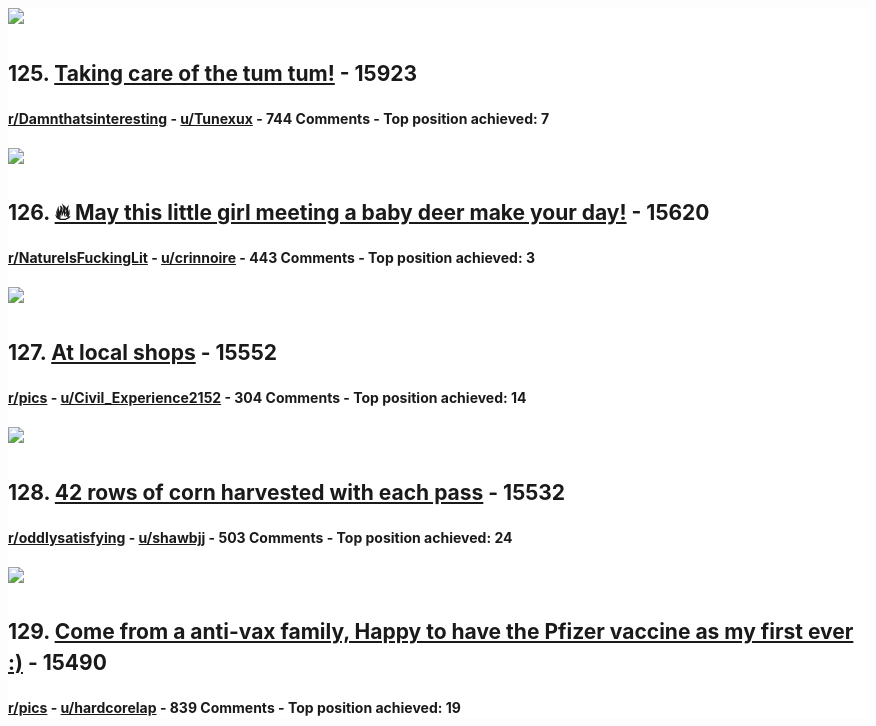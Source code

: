<a href="https://v.redd.it/uig6b95shro71"><img src="https://b.thumbs.redditmedia.com/ViOYHB3dZMty72XYUH8QfzWa3g-XMZA1nJCLZUDjH5o.jpg"></img></a>

## 125. [Taking care of the tum tum!](http://reddit.com/r/Damnthatsinteresting/comments/ps1w8q/taking_care_of_the_tum_tum/) - 15923
#### [r/Damnthatsinteresting](http://reddit.com/r/Damnthatsinteresting) - [u/Tunexux](http://reddit.com/u/Tunexux) - 744 Comments - Top position achieved: 7

<a href="https://v.redd.it/lhubnvx1mpo71"><img src="https://b.thumbs.redditmedia.com/dKxNta3qJlK3TPwX9hwCpmSXb3ndhvOlyoqZ0_rtbBU.jpg"></img></a>

## 126. [🔥 May this little girl meeting a baby deer make your day!](http://reddit.com/r/NatureIsFuckingLit/comments/procfx/may_this_little_girl_meeting_a_baby_deer_make/) - 15620
#### [r/NatureIsFuckingLit](http://reddit.com/r/NatureIsFuckingLit) - [u/crinnoire](http://reddit.com/u/crinnoire) - 443 Comments - Top position achieved: 3

<a href="https://v.redd.it/voi2tzk8flo71"><img src="https://b.thumbs.redditmedia.com/erezCDeXP89gg2kzTavSQ7fGiEkqeIpObDO2X_vDrUY.jpg"></img></a>

## 127. [At local shops](http://reddit.com/r/pics/comments/prow2e/at_local_shops/) - 15552
#### [r/pics](http://reddit.com/r/pics) - [u/Civil_Experience2152](http://reddit.com/u/Civil_Experience2152) - 304 Comments - Top position achieved: 14

<a href="https://i.redd.it/x06rbgjhnlo71.jpg"><img src="https://a.thumbs.redditmedia.com/s9LeIF3m-BaAP0UsVqhZ5w0V_SylRIiKfOBjUcujEE4.jpg"></img></a>

## 128. [42 rows of corn harvested with each pass](http://reddit.com/r/oddlysatisfying/comments/prxnc4/42_rows_of_corn_harvested_with_each_pass/) - 15532
#### [r/oddlysatisfying](http://reddit.com/r/oddlysatisfying) - [u/shawbjj](http://reddit.com/u/shawbjj) - 503 Comments - Top position achieved: 24

<a href="https://v.redd.it/re99x70lioo71"><img src="https://b.thumbs.redditmedia.com/5mtoCk9h70O9PSKwE49Ytzy7eAORL7s-2pXNSXglCxY.jpg"></img></a>

## 129. [Come from a anti-vax family, Happy to have the Pfizer vaccine as my first ever :)](http://reddit.com/r/pics/comments/ps2zxy/come_from_a_antivax_family_happy_to_have_the/) - 15490
#### [r/pics](http://reddit.com/r/pics) - [u/hardcorelap](http://reddit.com/u/hardcorelap) - 839 Comments - Top position achieved: 19
